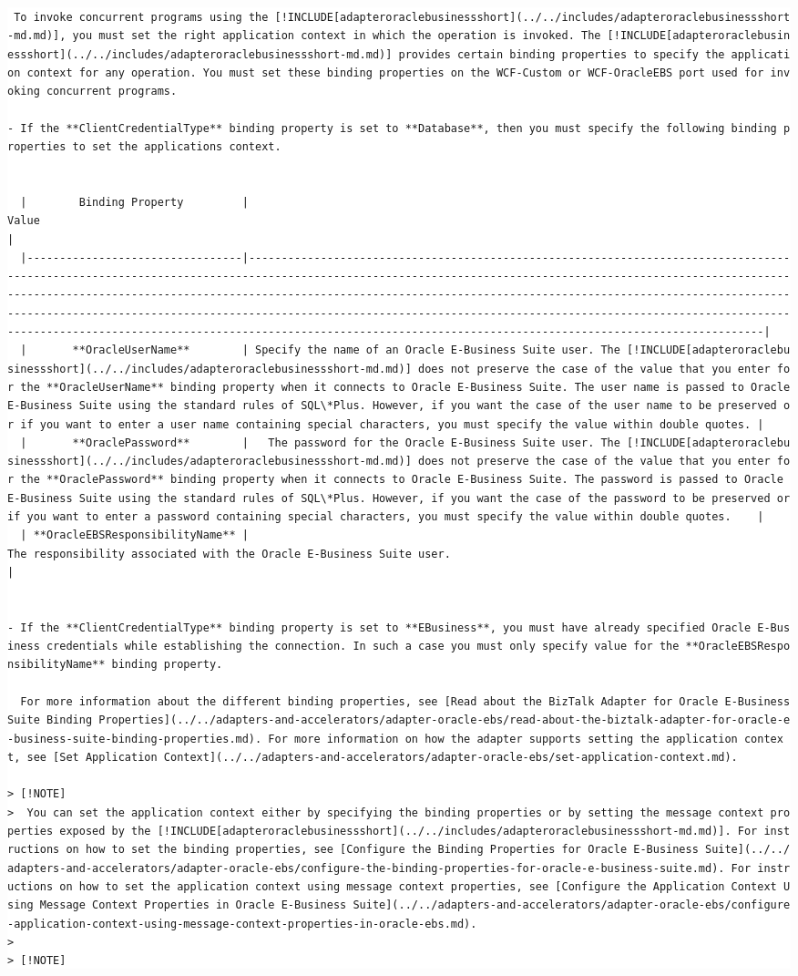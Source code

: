      To invoke concurrent programs using the [!INCLUDE[adapteroraclebusinessshort](../../includes/adapteroraclebusinessshort-md.md)], you must set the right application context in which the operation is invoked. The [!INCLUDE[adapteroraclebusinessshort](../../includes/adapteroraclebusinessshort-md.md)] provides certain binding properties to specify the application context for any operation. You must set these binding properties on the WCF-Custom or WCF-OracleEBS port used for invoking concurrent programs.  

    - If the **ClientCredentialType** binding property is set to **Database**, then you must specify the following binding properties to set the applications context.  


      |        Binding Property         |                                                                                                                                                                                                                                                                                     Value                                                                                                                                                                                                                                                                                     |
      |---------------------------------|-------------------------------------------------------------------------------------------------------------------------------------------------------------------------------------------------------------------------------------------------------------------------------------------------------------------------------------------------------------------------------------------------------------------------------------------------------------------------------------------------------------------------------------------------------------------------------|
      |       **OracleUserName**        | Specify the name of an Oracle E-Business Suite user. The [!INCLUDE[adapteroraclebusinessshort](../../includes/adapteroraclebusinessshort-md.md)] does not preserve the case of the value that you enter for the **OracleUserName** binding property when it connects to Oracle E-Business Suite. The user name is passed to Oracle E-Business Suite using the standard rules of SQL\*Plus. However, if you want the case of the user name to be preserved or if you want to enter a user name containing special characters, you must specify the value within double quotes. |
      |       **OraclePassword**        |   The password for the Oracle E-Business Suite user. The [!INCLUDE[adapteroraclebusinessshort](../../includes/adapteroraclebusinessshort-md.md)] does not preserve the case of the value that you enter for the **OraclePassword** binding property when it connects to Oracle E-Business Suite. The password is passed to Oracle E-Business Suite using the standard rules of SQL\*Plus. However, if you want the case of the password to be preserved or if you want to enter a password containing special characters, you must specify the value within double quotes.    |
      | **OracleEBSResponsibilityName** |                                                                                                                                                                                                                                                     The responsibility associated with the Oracle E-Business Suite user.                                                                                                                                                                                                                                                      |


    - If the **ClientCredentialType** binding property is set to **EBusiness**, you must have already specified Oracle E-Business credentials while establishing the connection. In such a case you must only specify value for the **OracleEBSResponsibilityName** binding property.  

      For more information about the different binding properties, see [Read about the BizTalk Adapter for Oracle E-Business Suite Binding Properties](../../adapters-and-accelerators/adapter-oracle-ebs/read-about-the-biztalk-adapter-for-oracle-e-business-suite-binding-properties.md). For more information on how the adapter supports setting the application context, see [Set Application Context](../../adapters-and-accelerators/adapter-oracle-ebs/set-application-context.md).  

    > [!NOTE]
    >  You can set the application context either by specifying the binding properties or by setting the message context properties exposed by the [!INCLUDE[adapteroraclebusinessshort](../../includes/adapteroraclebusinessshort-md.md)]. For instructions on how to set the binding properties, see [Configure the Binding Properties for Oracle E-Business Suite](../../adapters-and-accelerators/adapter-oracle-ebs/configure-the-binding-properties-for-oracle-e-business-suite.md). For instructions on how to set the application context using message context properties, see [Configure the Application Context Using Message Context Properties in Oracle E-Business Suite](../../adapters-and-accelerators/adapter-oracle-ebs/configure-application-context-using-message-context-properties-in-oracle-ebs.md).  
    > 
    > [!NOTE]